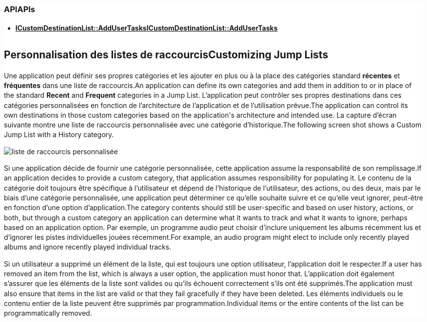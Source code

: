 ### <a name="apis"></a><span data-ttu-id="67b5d-195">API</span><span class="sxs-lookup"><span data-stu-id="67b5d-195">APIs</span></span>

-   [<span data-ttu-id="67b5d-196">**ICustomDestinationList::AddUserTasks**</span><span class="sxs-lookup"><span data-stu-id="67b5d-196">**ICustomDestinationList::AddUserTasks**</span></span>](/windows/desktop/api/shobjidl_core/nf-shobjidl_core-icustomdestinationlist-addusertasks)

## <a name="customizing-jump-lists"></a><span data-ttu-id="67b5d-197">Personnalisation des listes de raccourcis</span><span class="sxs-lookup"><span data-stu-id="67b5d-197">Customizing Jump Lists</span></span>

<span data-ttu-id="67b5d-198">Une application peut définir ses propres catégories et les ajouter en plus ou à la place des catégories standard **récentes** et **fréquentes** dans une liste de raccourcis.</span><span class="sxs-lookup"><span data-stu-id="67b5d-198">An application can define its own categories and add them in addition to or in place of the standard **Recent** and **Frequent** categories in a Jump List.</span></span> <span data-ttu-id="67b5d-199">L’application peut contrôler ses propres destinations dans ces catégories personnalisées en fonction de l’architecture de l’application et de l’utilisation prévue.</span><span class="sxs-lookup"><span data-stu-id="67b5d-199">The application can control its own destinations in those custom categories based on the application's architecture and intended use.</span></span> <span data-ttu-id="67b5d-200">La capture d’écran suivante montre une liste de raccourcis personnalisée avec une catégorie d’historique.</span><span class="sxs-lookup"><span data-stu-id="67b5d-200">The following screen shot shows a Custom Jump List with a History category.</span></span>

![liste de raccourcis personnalisée](images/taskbar/customjumplist.png)

<span data-ttu-id="67b5d-202">Si une application décide de fournir une catégorie personnalisée, cette application assume la responsabilité de son remplissage.</span><span class="sxs-lookup"><span data-stu-id="67b5d-202">If an application decides to provide a custom category, that application assumes responsibility for populating it.</span></span> <span data-ttu-id="67b5d-203">Le contenu de la catégorie doit toujours être spécifique à l’utilisateur et dépend de l’historique de l’utilisateur, des actions, ou des deux, mais par le biais d’une catégorie personnalisée, une application peut déterminer ce qu’elle souhaite suivre et ce qu’elle veut ignorer, peut-être en fonction d’une option d’application.</span><span class="sxs-lookup"><span data-stu-id="67b5d-203">The category contents should still be user-specific and based on user history, actions, or both, but through a custom category an application can determine what it wants to track and what it wants to ignore, perhaps based on an application option.</span></span> <span data-ttu-id="67b5d-204">Par exemple, un programme audio peut choisir d’inclure uniquement les albums récemment lus et d’ignorer les pistes individuelles jouées récemment.</span><span class="sxs-lookup"><span data-stu-id="67b5d-204">For example, an audio program might elect to include only recently played albums and ignore recently played individual tracks.</span></span>

<span data-ttu-id="67b5d-205">Si un utilisateur a supprimé un élément de la liste, qui est toujours une option utilisateur, l’application doit le respecter.</span><span class="sxs-lookup"><span data-stu-id="67b5d-205">If a user has removed an item from the list, which is always a user option, the application must honor that.</span></span> <span data-ttu-id="67b5d-206">L’application doit également s’assurer que les éléments de la liste sont valides ou qu’ils échouent correctement s’ils ont été supprimés.</span><span class="sxs-lookup"><span data-stu-id="67b5d-206">The application must also ensure that items in the list are valid or that they fail gracefully if they have been deleted.</span></span> <span data-ttu-id="67b5d-207">Les éléments individuels ou le contenu entier de la liste peuvent être supprimés par programmation.</span><span class="sxs-lookup"><span data-stu-id="67b5d-207">Individual items or the entire contents of the list can be programmatically removed.</span></span>
